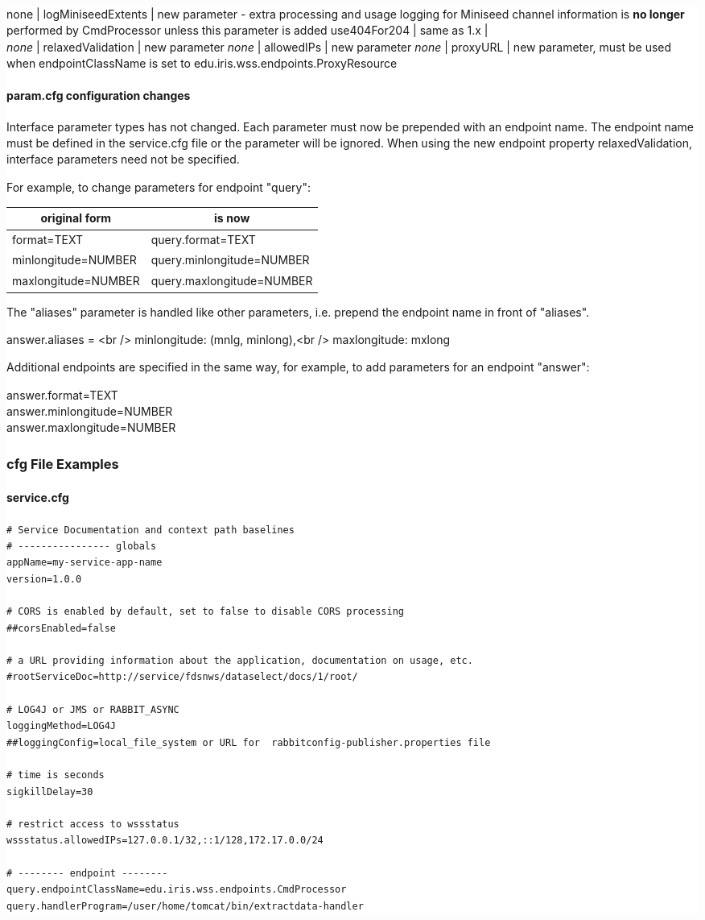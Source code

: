 none                     | logMiniseedExtents  | new parameter - extra processing and usage logging for Miniseed channel information is **no longer** performed by CmdProcessor unless this parameter is added
use404For204             | same as 1.x         |  
*none*                   | relaxedValidation   | new parameter
*none*                   | allowedIPs          | new parameter
*none*                   | proxyURL            | new parameter, must be used when endpointClassName is set to edu.iris.wss.endpoints.ProxyResource

#### param.cfg configuration changes

Interface parameter types has not changed. Each parameter must now be
prepended with an endpoint name. The endpoint name must be defined in
the service.cfg file or the parameter will be ignored. When using the
new endpoint property relaxedValidation, interface parameters need not
be specified.

For example, to change parameters for endpoint "query":

original form        | is now
---- | ----
format=TEXT          | query.format=TEXT
minlongitude=NUMBER  | query.minlongitude=NUMBER
maxlongitude=NUMBER  | query.maxlongitude=NUMBER

The "aliases" parameter is handled like other parameters, i.e. prepend
the endpoint name in front of "aliases".

answer.aliases = \<br />
minlongitude: (mnlg, minlong),\<br />
maxlongitude: mxlong

Additional endpoints are specified in the same way, for example, to add
parameters for an endpoint "answer":

answer.format=TEXT<br />
answer.minlongitude=NUMBER<br />
answer.maxlongitude=NUMBER

### cfg File Examples

#### service.cfg
```
# Service Documentation and context path baselines
# ---------------- globals
appName=my-service-app-name
version=1.0.0

# CORS is enabled by default, set to false to disable CORS processing
##corsEnabled=false

# a URL providing information about the application, documentation on usage, etc.
#rootServiceDoc=http://service/fdsnws/dataselect/docs/1/root/

# LOG4J or JMS or RABBIT_ASYNC
loggingMethod=LOG4J
##loggingConfig=local_file_system or URL for  rabbitconfig-publisher.properties file

# time is seconds
sigkillDelay=30

# restrict access to wssstatus
wssstatus.allowedIPs=127.0.0.1/32,::1/128,172.17.0.0/24

# -------- endpoint --------
query.endpointClassName=edu.iris.wss.endpoints.CmdProcessor
query.handlerProgram=/user/home/tomcat/bin/extractdata-handler
```